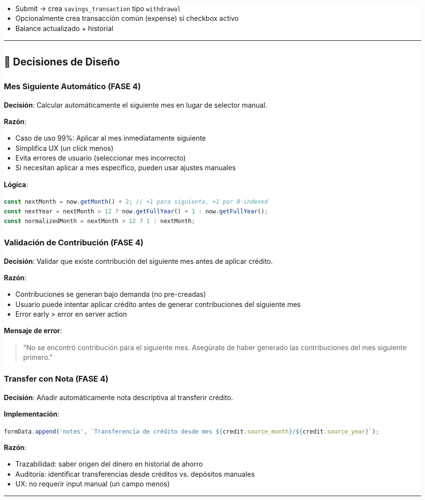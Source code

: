    - Submit → crea `savings_transaction` tipo `withdrawal`
   - Opcionalmente crea transacción común (expense) si checkbox activo
   - Balance actualizado + historial

---

## 📝 Decisiones de Diseño

### **Mes Siguiente Automático** (FASE 4)

**Decisión**: Calcular automáticamente el siguiente mes en lugar de selector manual.

**Razón**:
- Caso de uso 99%: Aplicar al mes inmediatamente siguiente
- Simplifica UX (un click menos)
- Evita errores de usuario (seleccionar mes incorrecto)
- Si necesitan aplicar a mes específico, pueden usar ajustes manuales

**Lógica**:
```typescript
const nextMonth = now.getMonth() + 2; // +1 para siguiente, +1 por 0-indexed
const nextYear = nextMonth > 12 ? now.getFullYear() + 1 : now.getFullYear();
const normalizedMonth = nextMonth > 12 ? 1 : nextMonth;
```

### **Validación de Contribución** (FASE 4)

**Decisión**: Validar que existe contribución del siguiente mes antes de aplicar crédito.

**Razón**:
- Contribuciones se generan bajo demanda (no pre-creadas)
- Usuario puede intentar aplicar crédito antes de generar contribuciones del siguiente mes
- Error early > error en server action

**Mensaje de error**:
> "No se encontró contribución para el siguiente mes. Asegúrate de haber generado las contribuciones del mes siguiente primero."

### **Transfer con Nota** (FASE 4)

**Decisión**: Añadir automáticamente nota descriptiva al transferir crédito.

**Implementación**:
```typescript
formData.append('notes', `Transferencia de crédito desde mes ${credit.source_month}/${credit.source_year}`);
```

**Razón**:
- Trazabilidad: saber origen del dinero en historial de ahorro
- Auditoría: identificar transferencias desde créditos vs. depósitos manuales
- UX: no requerir input manual (un campo menos)

---
